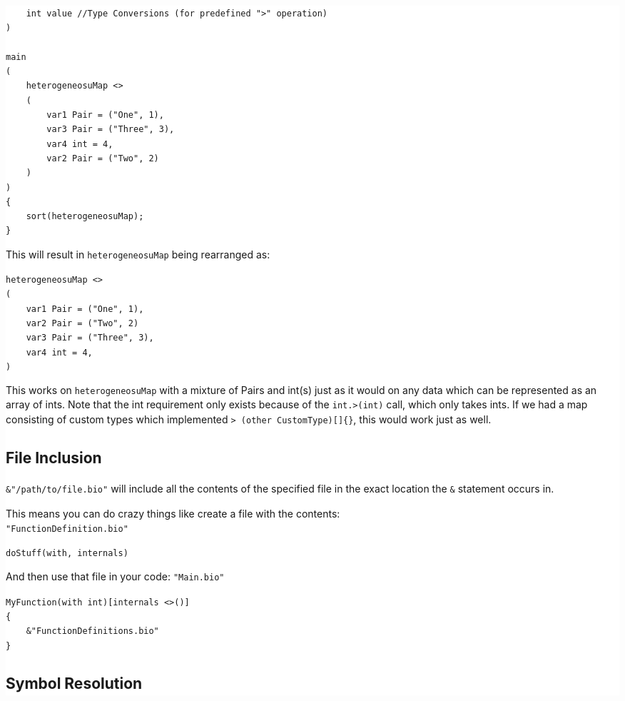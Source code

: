 ```
    int value //Type Conversions (for predefined ">" operation)
)

main
(
    heterogeneosuMap <>
    (
        var1 Pair = ("One", 1),
        var3 Pair = ("Three", 3),
        var4 int = 4,
        var2 Pair = ("Two", 2)
    )
)
{
    sort(heterogeneosuMap);
}
```
This will result in `heterogeneosuMap` being rearranged as:
```
heterogeneosuMap <>
(
    var1 Pair = ("One", 1),
    var2 Pair = ("Two", 2)
    var3 Pair = ("Three", 3),
    var4 int = 4,
)
```
This works on `heterogeneosuMap` with a mixture of Pairs and int(s) just as it would on any data which can be represented as an array of ints. Note that the int requirement only exists because of the `int.>(int)` call, which only takes ints. If we had a map consisting of custom types which implemented `> (other CustomType)[]{}`, this would work just as well.

## File Inclusion

`&"/path/to/file.bio"` will include all the contents of the specified file in the exact location the `&` statement occurs in.

This means you can do crazy things like create a file with the contents:  
`"FunctionDefinition.bio"`
```
doStuff(with, internals)
```
And then use that file in your code:
`"Main.bio"`
```
MyFunction(with int)[internals <>()]
{
    &"FunctionDefinitions.bio"
}
```

## Symbol Resolution
